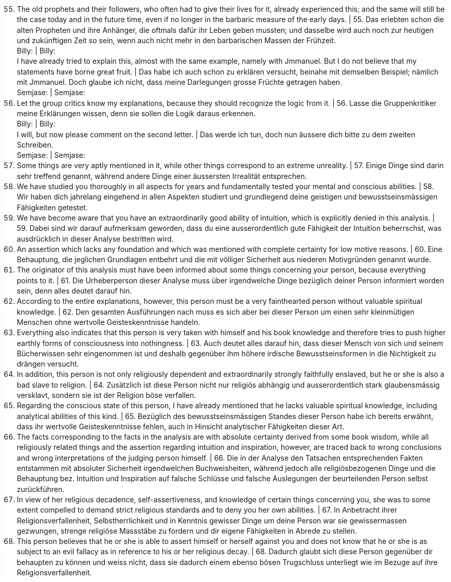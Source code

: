 55. The old prophets and their followers, who often had to give their lives for it, already experienced this; and the same will still be the case today and in the future time, even if no longer in the barbaric measure of the early days.  | 55. Das erlebten schon die alten Propheten und ihre Anhänger, die oftmals dafür ihr Leben geben mussten; und dasselbe wird auch noch zur heutigen und zukünftigen Zeit so sein, wenn auch nicht mehr in den barbarischen Massen der Frühzeit.   
Billy:  | Billy:   
I have already tried to explain this, almost with the same example, namely with Jmmanuel. But I do not believe that my statements have borne great fruit.  | Das habe ich auch schon zu erklären versucht, beinahe mit demselben Beispiel; nämlich mit Jmmanuel. Doch glaube ich nicht, dass meine Darlegungen grosse Früchte getragen haben.   
Semjase:  | Semjase:   
56. Let the group critics know my explanations, because they should recognize the logic from it.  | 56. Lasse die Gruppenkritiker meine Erklärungen wissen, denn sie sollen die Logik daraus erkennen.   
Billy:  | Billy:   
I will, but now please comment on the second letter.  | Das werde ich tun, doch nun äussere dich bitte zu dem zweiten Schreiben.   
Semjase:  | Semjase:   
57. Some things are very aptly mentioned in it, while other things correspond to an extreme unreality.  | 57. Einige Dinge sind darin sehr treffend genannt, während andere Dinge einer äussersten Irrealität entsprechen.   
58. We have studied you thoroughly in all aspects for years and fundamentally tested your mental and conscious abilities.  | 58. Wir haben dich jahrelang eingehend in allen Aspekten studiert und grundlegend deine geistigen und bewusstseinsmässigen Fähigkeiten getestet.   
59. We have become aware that you have an extraordinarily good ability of intuition, which is explicitly denied in this analysis.  | 59. Dabei sind wir darauf aufmerksam geworden, dass du eine ausserordentlich gute Fähigkeit der Intuition beherrschst, was ausdrücklich in dieser Analyse bestritten wird.   
60. An assertion which lacks any foundation and which was mentioned with complete certainty for low motive reasons.  | 60. Eine Behauptung, die jeglichen Grundlagen entbehrt und die mit völliger Sicherheit aus niederen Motivgründen genannt wurde.   
61. The originator of this analysis must have been informed about some things concerning your person, because everything points to it.  | 61. Die Urheberperson dieser Analyse muss über irgendwelche Dinge bezüglich deiner Person informiert worden sein, denn alles deutet darauf hin.   
62. According to the entire explanations, however, this person must be a very fainthearted person without valuable spiritual knowledge.  | 62. Den gesamten Ausführungen nach muss es sich aber bei dieser Person um einen sehr kleinmütigen Menschen ohne wertvolle Geisteskenntnisse handeln.   
63. Everything also indicates that this person is very taken with himself and his book knowledge and therefore tries to push higher earthly forms of consciousness into nothingness.  | 63. Auch deutet alles darauf hin, dass dieser Mensch von sich und seinem Bücherwissen sehr eingenommen ist und deshalb gegenüber ihm höhere irdische Bewusstseinsformen in die Nichtigkeit zu drängen versucht.   
64. In addition, this person is not only religiously dependent and extraordinarily strongly faithfully enslaved, but he or she is also a bad slave to religion.  | 64. Zusätzlich ist diese Person nicht nur religiös abhängig und ausserordentlich stark glaubensmässig versklavt, sondern sie ist der Religion böse verfallen.   
65. Regarding the conscious state of this person, I have already mentioned that he lacks valuable spiritual knowledge, including analytical abilities of this kind.  | 65. Bezüglich des bewusstseinsmässigen Standes dieser Person habe ich bereits erwähnt, dass ihr wertvolle Geisteskenntnisse fehlen, auch in Hinsicht analytischer Fähigkeiten dieser Art.   
66. The facts corresponding to the facts in the analysis are with absolute certainty derived from some book wisdom, while all religiously related things and the assertion regarding intuition and inspiration, however, are traced back to wrong conclusions and wrong interpretations of the judging person himself.  | 66. Die in der Analyse den Tatsachen entsprechenden Fakten entstammen mit absoluter Sicherheit irgendwelchen Buchweisheiten, während jedoch alle religiösbezogenen Dinge und die Behauptung bez. Intuition und Inspiration auf falsche Schlüsse und falsche Auslegungen der beurteilenden Person selbst zurückführen.   
67. In view of her religious decadence, self-assertiveness, and knowledge of certain things concerning you, she was to some extent compelled to demand strict religious standards and to deny you her own abilities.  | 67. In Anbetracht ihrer Religionsverfallenheit, Selbstherrlichkeit und in Kenntnis gewisser Dinge um deine Person war sie gewissermassen gezwungen, strenge religiöse Massstäbe zu fordern und dir eigene Fähigkeiten in Abrede zu stellen.   
68. This person believes that he or she is able to assert himself or herself against you and does not know that he or she is as subject to an evil fallacy as in reference to his or her religious decay.  | 68. Dadurch glaubt sich diese Person gegenüber dir behaupten zu können und weiss nicht, dass sie dadurch einem ebenso bösen Trugschluss unterliegt wie im Bezuge auf ihre Religionsverfallenheit.   